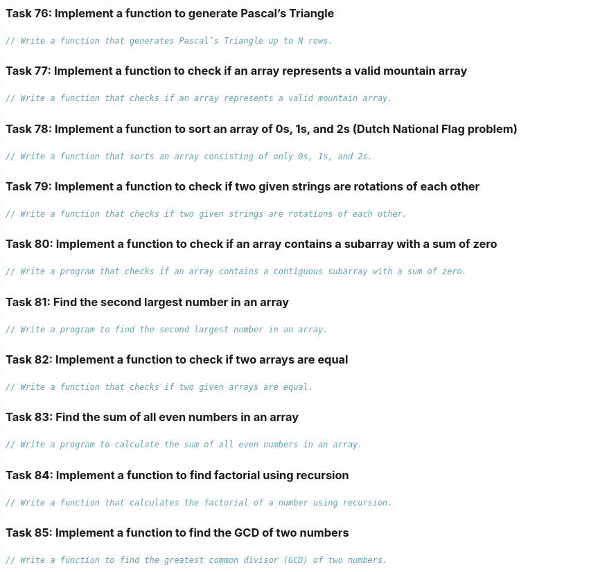 ### Task 76: Implement a function to generate Pascal’s Triangle
```javascript
// Write a function that generates Pascal’s Triangle up to N rows.
```

### Task 77: Implement a function to check if an array represents a valid mountain array
```javascript
// Write a function that checks if an array represents a valid mountain array.
```

### Task 78: Implement a function to sort an array of 0s, 1s, and 2s (Dutch National Flag problem)
```javascript
// Write a function that sorts an array consisting of only 0s, 1s, and 2s.
```

### Task 79: Implement a function to check if two given strings are rotations of each other
```javascript
// Write a function that checks if two given strings are rotations of each other.
```

### Task 80: Implement a function to check if an array contains a subarray with a sum of zero
```javascript
// Write a program that checks if an array contains a contiguous subarray with a sum of zero.
```
### Task 81: Find the second largest number in an array
```javascript
// Write a program to find the second largest number in an array.
```

### Task 82: Implement a function to check if two arrays are equal
```javascript
// Write a function that checks if two given arrays are equal.
```

### Task 83: Find the sum of all even numbers in an array
```javascript
// Write a program to calculate the sum of all even numbers in an array.
```

### Task 84: Implement a function to find factorial using recursion
```javascript
// Write a function that calculates the factorial of a number using recursion.
```

### Task 85: Implement a function to find the GCD of two numbers
```javascript
// Write a function to find the greatest common divisor (GCD) of two numbers.
```
